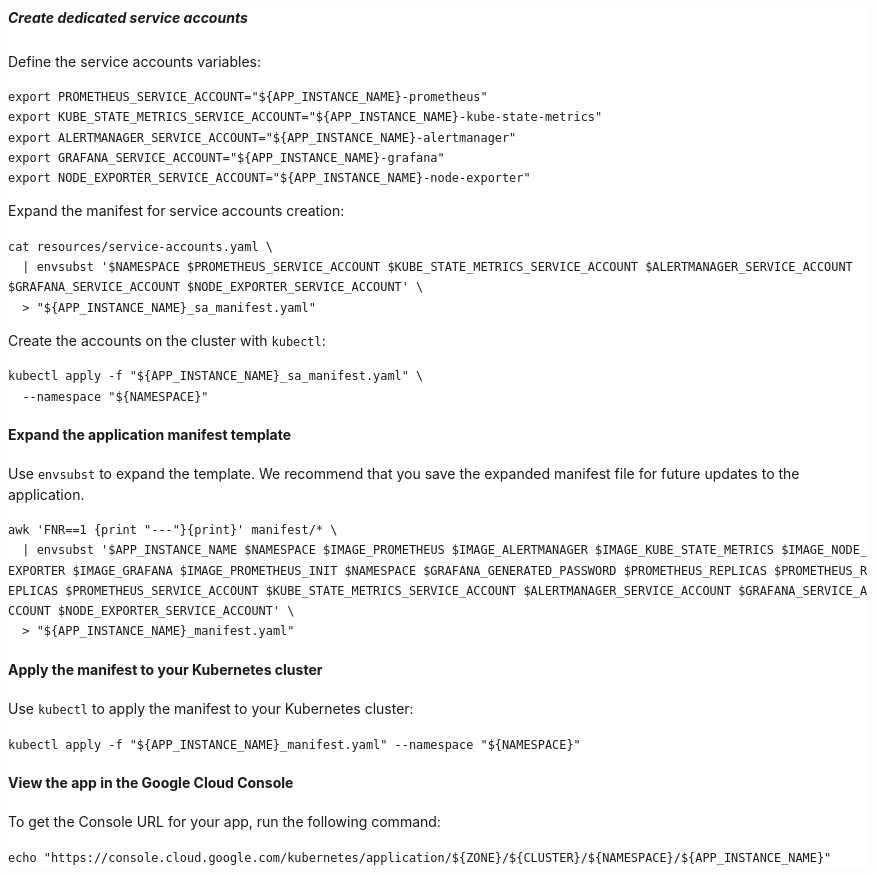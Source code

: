##### Create dedicated service accounts

Define the service accounts variables:

```shell
export PROMETHEUS_SERVICE_ACCOUNT="${APP_INSTANCE_NAME}-prometheus"
export KUBE_STATE_METRICS_SERVICE_ACCOUNT="${APP_INSTANCE_NAME}-kube-state-metrics"
export ALERTMANAGER_SERVICE_ACCOUNT="${APP_INSTANCE_NAME}-alertmanager"
export GRAFANA_SERVICE_ACCOUNT="${APP_INSTANCE_NAME}-grafana"
export NODE_EXPORTER_SERVICE_ACCOUNT="${APP_INSTANCE_NAME}-node-exporter"
```

Expand the manifest for service accounts creation:

```shell
cat resources/service-accounts.yaml \
  | envsubst '$NAMESPACE $PROMETHEUS_SERVICE_ACCOUNT $KUBE_STATE_METRICS_SERVICE_ACCOUNT $ALERTMANAGER_SERVICE_ACCOUNT $GRAFANA_SERVICE_ACCOUNT $NODE_EXPORTER_SERVICE_ACCOUNT' \
  > "${APP_INSTANCE_NAME}_sa_manifest.yaml"
```

Create the accounts on the cluster with `kubectl`:

```shell
kubectl apply -f "${APP_INSTANCE_NAME}_sa_manifest.yaml" \
  --namespace "${NAMESPACE}"
```

#### Expand the application manifest template

Use `envsubst` to expand the template. We recommend that you save the
expanded manifest file for future updates to the application.

```shell
awk 'FNR==1 {print "---"}{print}' manifest/* \
  | envsubst '$APP_INSTANCE_NAME $NAMESPACE $IMAGE_PROMETHEUS $IMAGE_ALERTMANAGER $IMAGE_KUBE_STATE_METRICS $IMAGE_NODE_EXPORTER $IMAGE_GRAFANA $IMAGE_PROMETHEUS_INIT $NAMESPACE $GRAFANA_GENERATED_PASSWORD $PROMETHEUS_REPLICAS $PROMETHEUS_REPLICAS $PROMETHEUS_SERVICE_ACCOUNT $KUBE_STATE_METRICS_SERVICE_ACCOUNT $ALERTMANAGER_SERVICE_ACCOUNT $GRAFANA_SERVICE_ACCOUNT $NODE_EXPORTER_SERVICE_ACCOUNT' \
  > "${APP_INSTANCE_NAME}_manifest.yaml"
```

#### Apply the manifest to your Kubernetes cluster

Use `kubectl` to apply the manifest to your Kubernetes cluster:

```shell
kubectl apply -f "${APP_INSTANCE_NAME}_manifest.yaml" --namespace "${NAMESPACE}"
```

#### View the app in the Google Cloud Console

To get the Console URL for your app, run the following command:

```shell
echo "https://console.cloud.google.com/kubernetes/application/${ZONE}/${CLUSTER}/${NAMESPACE}/${APP_INSTANCE_NAME}"
```
